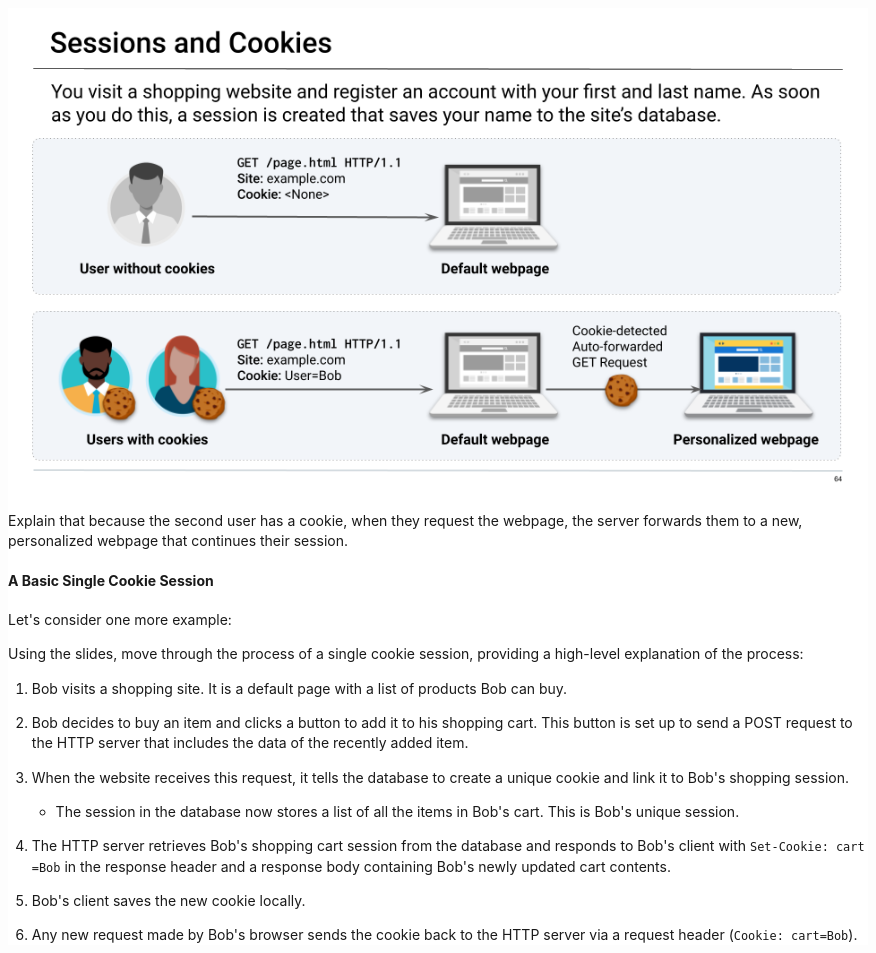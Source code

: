   ![A diagram depicts how a cookie affects a user's experience of a webpage.](./Images/12.1-Session-and-Cookies.png) 

Explain that because the second user has a cookie, when they request the webpage, the server forwards them to a new, personalized webpage that continues their session.

#### A Basic Single Cookie Session

Let's consider one more example:

Using the slides, move through the process of a single cookie session, providing a high-level explanation of the process:

1. Bob visits a shopping site. It is a default page with a list of products Bob can buy.

2. Bob decides to buy an item and clicks a button to add it to his shopping cart. This button is set up to send a POST request to the HTTP server that includes the data of the recently added item.

3. When the website receives this request, it tells the database to create a unique cookie and link it to Bob's shopping session. 
   - The session in the database now stores a list of all the items in Bob's cart. This is Bob's unique session.

4. The HTTP server retrieves Bob's shopping cart session from the database and responds to Bob's client with `Set-Cookie: cart=Bob` in the response header and a response body containing Bob's newly updated cart contents.

5. Bob's client saves the new cookie locally.

6. Any new request made by Bob's browser sends the cookie back to the HTTP server via a request header (`Cookie: cart=Bob`).
